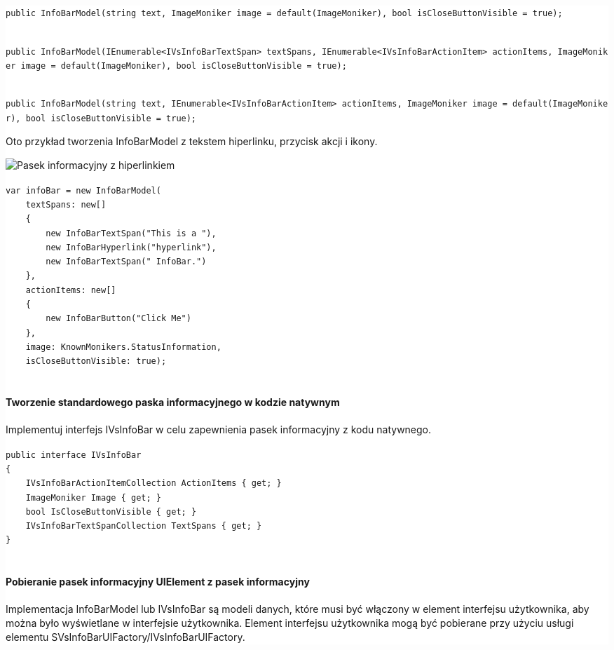 ```  
public InfoBarModel(string text, ImageMoniker image = default(ImageMoniker), bool isCloseButtonVisible = true);  
  
```  
  
```  
public InfoBarModel(IEnumerable<IVsInfoBarTextSpan> textSpans, IEnumerable<IVsInfoBarActionItem> actionItems, ImageMoniker image = default(ImageMoniker), bool isCloseButtonVisible = true);  
  
```  
  
```  
public InfoBarModel(string text, IEnumerable<IVsInfoBarActionItem> actionItems, ImageMoniker image = default(ImageMoniker), bool isCloseButtonVisible = true);  
```  
  
 Oto przykład tworzenia InfoBarModel z tekstem hiperlinku, przycisk akcji i ikony.  
  
 ![Pasek informacyjny z hiperlinkiem](../../extensibility/ux-guidelines/media/0904-02-infobarhyperlink.png "0904 02_InfobarHyperlink")  
  
```  
var infoBar = new InfoBarModel(  
    textSpans: new[]  
    {  
        new InfoBarTextSpan("This is a "),  
        new InfoBarHyperlink("hyperlink"),  
        new InfoBarTextSpan(" InfoBar.")  
    },  
    actionItems: new[]  
    {  
        new InfoBarButton("Click Me")  
    },  
    image: KnownMonikers.StatusInformation,  
    isCloseButtonVisible: true);  
  
```  
  
#### <a name="creating-a-standard-infobar-in-native-code"></a>Tworzenie standardowego paska informacyjnego w kodzie natywnym  
 Implementuj interfejs IVsInfoBar w celu zapewnienia pasek informacyjny z kodu natywnego.  
  
```  
public interface IVsInfoBar  
{  
    IVsInfoBarActionItemCollection ActionItems { get; }  
    ImageMoniker Image { get; }  
    bool IsCloseButtonVisible { get; }  
    IVsInfoBarTextSpanCollection TextSpans { get; }  
}  
  
```  
  
#### <a name="getting-an-infobar-uielement-from-an-infobar"></a>Pobieranie pasek informacyjny UIElement z pasek informacyjny  
 Implementacja InfoBarModel lub IVsInfoBar są modeli danych, które musi być włączony w element interfejsu użytkownika, aby można było wyświetlane w interfejsie użytkownika. Element interfejsu użytkownika mogą być pobierane przy użyciu usługi elementu SVsInfoBarUIFactory/IVsInfoBarUIFactory.  
  